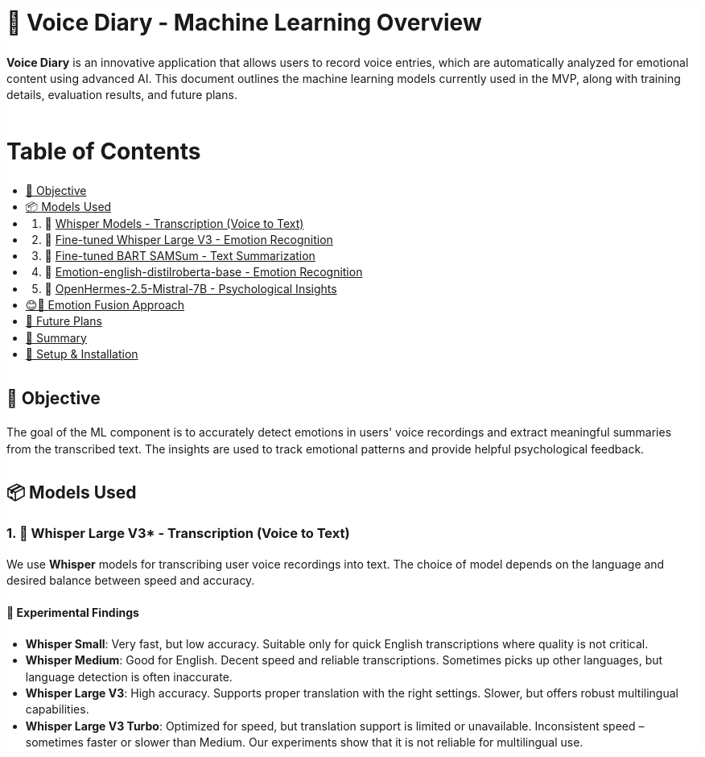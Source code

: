 # 🧠 Voice Diary - Machine Learning Overview

**Voice Diary** is an innovative application that allows users to record voice entries, which are automatically analyzed for emotional content using advanced AI. This document outlines the machine learning models currently used in the MVP, along with training details, evaluation results, and future plans.

# Table of Contents
- [🎯 Objective](#-objective)
- [📦 Models Used](#-models-used-mvp)
- 1. 📝 [Whisper Models - Transcription (Voice to Text)](#1--whisper-large-v3---transcription-voice-to-text)
- 2. 🎤 [Fine-tuned Whisper Large V3 - Emotion Recognition](#2--fine-tuned-whisper-large-v3---emotion-recognition-from-voice-speech-audio)
- 3. 💬 [Fine-tuned BART SAMSum - Text Summarization](#3--fine-tuned-bart-based-model-samsum---text-based-summary)
- 4. 💭 [Emotion-english-distilroberta-base - Emotion Recognition](#4--Emotion-english-distilroberta-base---emotion-recognition-from-text)
- 5. 🤖 [OpenHermes-2.5-Mistral-7B - Psychological Insights](#5--openhermes-25-mistral-7b---psychological-insight-extraction-from-text)
- [😊🤝 Emotion Fusion Approach](#-Emotion-Fusion-Approach)
- [🔮 Future Plans](#-future-plans)
- [📌 Summary](#-summary)
- [🔧 Setup & Installation](#-setup--installation)

## 🎯 Objective

The goal of the ML component is to accurately detect emotions in users' voice recordings and extract meaningful summaries from the transcribed text. The insights are used to track emotional patterns and provide helpful psychological feedback.


## 📦 Models Used

### 1. 📝 Whisper Large V3* - Transcription (Voice to Text)

We use **Whisper** models for transcribing user voice recordings into text. The choice of model depends on the language and desired balance between speed and accuracy.

#### 🧪 Experimental Findings

- **Whisper Small**: Very fast, but low accuracy. Suitable only for quick English transcriptions where quality is not critical.
- **Whisper Medium**: Good for English. Decent speed and reliable transcriptions. Sometimes picks up other languages, but language detection is often inaccurate.
- **Whisper Large V3**: High accuracy. Supports proper translation with the right settings. Slower, but offers robust multilingual capabilities.
- **Whisper Large V3 Turbo**: Optimized for speed, but translation support is limited or unavailable. Inconsistent speed – sometimes faster or slower than Medium. Our experiments show that it is not reliable for multilingual use.
